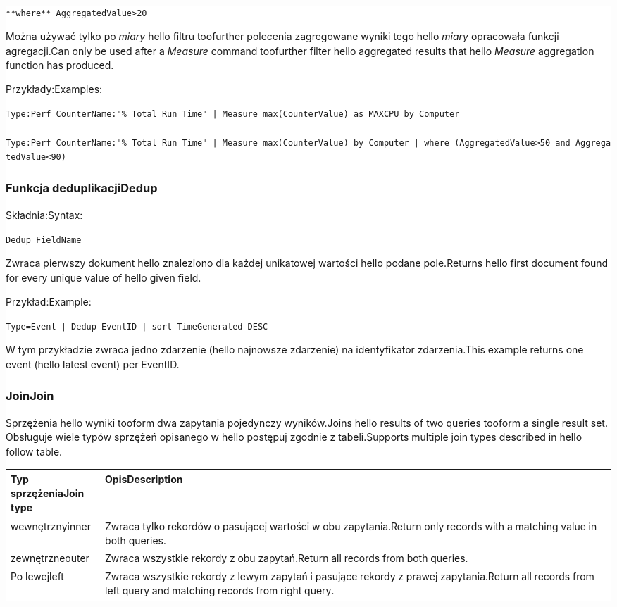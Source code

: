 ```
**where** AggregatedValue>20
```

<span data-ttu-id="379d3-348">Można używać tylko po *miary* hello filtru toofurther polecenia zagregowane wyniki tego hello *miary* opracowała funkcji agregacji.</span><span class="sxs-lookup"><span data-stu-id="379d3-348">Can only be used after a *Measure* command toofurther filter hello aggregated results that hello *Measure* aggregation function has produced.</span></span>

<span data-ttu-id="379d3-349">Przykłady:</span><span class="sxs-lookup"><span data-stu-id="379d3-349">Examples:</span></span>

    Type:Perf CounterName:"% Total Run Time" | Measure max(CounterValue) as MAXCPU by Computer

    Type:Perf CounterName:"% Total Run Time" | Measure max(CounterValue) by Computer | where (AggregatedValue>50 and AggregatedValue<90)



### <a name="dedup"></a><span data-ttu-id="379d3-350">Funkcja deduplikacji</span><span class="sxs-lookup"><span data-stu-id="379d3-350">Dedup</span></span>
<span data-ttu-id="379d3-351">Składnia:</span><span class="sxs-lookup"><span data-stu-id="379d3-351">Syntax:</span></span>

    Dedup FieldName

<span data-ttu-id="379d3-352">Zwraca pierwszy dokument hello znaleziono dla każdej unikatowej wartości hello podane pole.</span><span class="sxs-lookup"><span data-stu-id="379d3-352">Returns hello first document found for every unique value of hello given field.</span></span>

<span data-ttu-id="379d3-353">Przykład:</span><span class="sxs-lookup"><span data-stu-id="379d3-353">Example:</span></span>

    Type=Event | Dedup EventID | sort TimeGenerated DESC

<span data-ttu-id="379d3-354">W tym przykładzie zwraca jedno zdarzenie (hello najnowsze zdarzenie) na identyfikator zdarzenia.</span><span class="sxs-lookup"><span data-stu-id="379d3-354">This example returns one event (hello latest event) per EventID.</span></span>

### <a name="join"></a><span data-ttu-id="379d3-355">Join</span><span class="sxs-lookup"><span data-stu-id="379d3-355">Join</span></span>
<span data-ttu-id="379d3-356">Sprzężenia hello wyniki tooform dwa zapytania pojedynczy wyników.</span><span class="sxs-lookup"><span data-stu-id="379d3-356">Joins hello results of two queries tooform a single result set.</span></span>  <span data-ttu-id="379d3-357">Obsługuje wiele typów sprzężeń opisanego w hello postępuj zgodnie z tabeli.</span><span class="sxs-lookup"><span data-stu-id="379d3-357">Supports multiple join types described in hello follow table.</span></span>

| <span data-ttu-id="379d3-358">Typ sprzężenia</span><span class="sxs-lookup"><span data-stu-id="379d3-358">Join type</span></span> | <span data-ttu-id="379d3-359">Opis</span><span class="sxs-lookup"><span data-stu-id="379d3-359">Description</span></span> |
|:--|:--|
| <span data-ttu-id="379d3-360">wewnętrzny</span><span class="sxs-lookup"><span data-stu-id="379d3-360">inner</span></span> | <span data-ttu-id="379d3-361">Zwraca tylko rekordów o pasującej wartości w obu zapytania.</span><span class="sxs-lookup"><span data-stu-id="379d3-361">Return only records with a matching value in both queries.</span></span> |
| <span data-ttu-id="379d3-362">zewnętrzne</span><span class="sxs-lookup"><span data-stu-id="379d3-362">outer</span></span> | <span data-ttu-id="379d3-363">Zwraca wszystkie rekordy z obu zapytań.</span><span class="sxs-lookup"><span data-stu-id="379d3-363">Return all records from both queries.</span></span>  |
| <span data-ttu-id="379d3-364">Po lewej</span><span class="sxs-lookup"><span data-stu-id="379d3-364">left</span></span>  | <span data-ttu-id="379d3-365">Zwraca wszystkie rekordy z lewym zapytań i pasujące rekordy z prawej zapytania.</span><span class="sxs-lookup"><span data-stu-id="379d3-365">Return all records from left query and matching records from right query.</span></span> |
